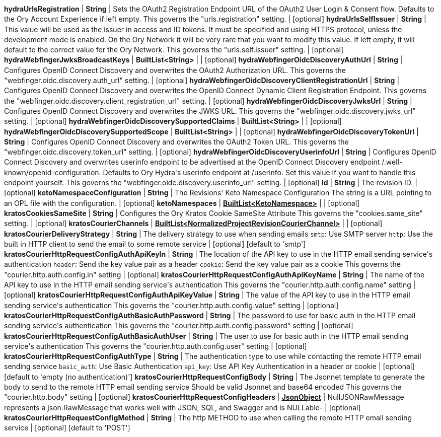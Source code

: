 **hydraUrlsRegistration** | **String** | Sets the OAuth2 Registration Endpoint URL of the OAuth2 User Login & Consent flow.  Defaults to the Ory Account Experience if left empty.  This governs the \"urls.registration\" setting. | [optional] 
**hydraUrlsSelfIssuer** | **String** | This value will be used as the issuer in access and ID tokens. It must be specified and using HTTPS protocol, unless the development mode is enabled.  On the Ory Network it will be very rare that you want to modify this value. If left empty, it will default to the correct value for the Ory Network.  This governs the \"urls.self.issuer\" setting. | [optional] 
**hydraWebfingerJwksBroadcastKeys** | **BuiltList&lt;String&gt;** |  | [optional] 
**hydraWebfingerOidcDiscoveryAuthUrl** | **String** | Configures OpenID Connect Discovery and overwrites the OAuth2 Authorization URL.  This governs the \"webfinger.oidc.discovery.auth_url\" setting. | [optional] 
**hydraWebfingerOidcDiscoveryClientRegistrationUrl** | **String** | Configures OpenID Connect Discovery and overwrites the OpenID Connect Dynamic Client Registration Endpoint.  This governs the \"webfinger.oidc.discovery.client_registration_url\" setting. | [optional] 
**hydraWebfingerOidcDiscoveryJwksUrl** | **String** | Configures OpenID Connect Discovery and overwrites the JWKS URL.  This governs the \"webfinger.oidc.discovery.jwks_url\" setting. | [optional] 
**hydraWebfingerOidcDiscoverySupportedClaims** | **BuiltList&lt;String&gt;** |  | [optional] 
**hydraWebfingerOidcDiscoverySupportedScope** | **BuiltList&lt;String&gt;** |  | [optional] 
**hydraWebfingerOidcDiscoveryTokenUrl** | **String** | Configures OpenID Connect Discovery and overwrites the OAuth2 Token URL.  This governs the \"webfinger.oidc.discovery.token_url\" setting. | [optional] 
**hydraWebfingerOidcDiscoveryUserinfoUrl** | **String** | Configures OpenID Connect Discovery and overwrites userinfo endpoint to be advertised at the OpenID Connect Discovery endpoint /.well-known/openid-configuration. Defaults to Ory Hydra's userinfo endpoint at /userinfo. Set this value if you want to handle this endpoint yourself.  This governs the \"webfinger.oidc.discovery.userinfo_url\" setting. | [optional] 
**id** | **String** | The revision ID. | [optional] 
**ketoNamespaceConfiguration** | **String** | The Revisions' Keto Namespace Configuration  The string is a URL pointing to an OPL file with the configuration. | [optional] 
**ketoNamespaces** | [**BuiltList&lt;KetoNamespace&gt;**](KetoNamespace.md) |  | [optional] 
**kratosCookiesSameSite** | **String** | Configures the Ory Kratos Cookie SameSite Attribute  This governs the \"cookies.same_site\" setting. | [optional] 
**kratosCourierChannels** | [**BuiltList&lt;NormalizedProjectRevisionCourierChannel&gt;**](NormalizedProjectRevisionCourierChannel.md) |  | [optional] 
**kratosCourierDeliveryStrategy** | **String** | The delivery strategy to use when sending emails  `smtp`: Use SMTP server `http`: Use the built in HTTP client to send the email to some remote service | [optional] [default to 'smtp']
**kratosCourierHttpRequestConfigAuthApiKeyIn** | **String** | The location of the API key to use in the HTTP email sending service's authentication  `header`: Send the key value pair as a header `cookie`: Send the key value pair as a cookie This governs the \"courier.http.auth.config.in\" setting | [optional] 
**kratosCourierHttpRequestConfigAuthApiKeyName** | **String** | The name of the API key to use in the HTTP email sending service's authentication  This governs the \"courier.http.auth.config.name\" setting | [optional] 
**kratosCourierHttpRequestConfigAuthApiKeyValue** | **String** | The value of the API key to use in the HTTP email sending service's authentication  This governs the \"courier.http.auth.config.value\" setting | [optional] 
**kratosCourierHttpRequestConfigAuthBasicAuthPassword** | **String** | The password to use for basic auth in the HTTP email sending service's authentication  This governs the \"courier.http.auth.config.password\" setting | [optional] 
**kratosCourierHttpRequestConfigAuthBasicAuthUser** | **String** | The user to use for basic auth in the HTTP email sending service's authentication  This governs the \"courier.http.auth.config.user\" setting | [optional] 
**kratosCourierHttpRequestConfigAuthType** | **String** | The authentication type to use while contacting the remote HTTP email sending service  `basic_auth`: Use Basic Authentication `api_key`: Use API Key Authentication in a header or cookie | [optional] [default to 'empty (no authentication)']
**kratosCourierHttpRequestConfigBody** | **String** | The Jsonnet template to generate the body to send to the remote HTTP email sending service  Should be valid Jsonnet and base64 encoded  This governs the \"courier.http.body\" setting | [optional] 
**kratosCourierHttpRequestConfigHeaders** | [**JsonObject**](.md) | NullJSONRawMessage represents a json.RawMessage that works well with JSON, SQL, and Swagger and is NULLable- | [optional] 
**kratosCourierHttpRequestConfigMethod** | **String** | The http METHOD to use when calling the remote HTTP email sending service | [optional] [default to 'POST']